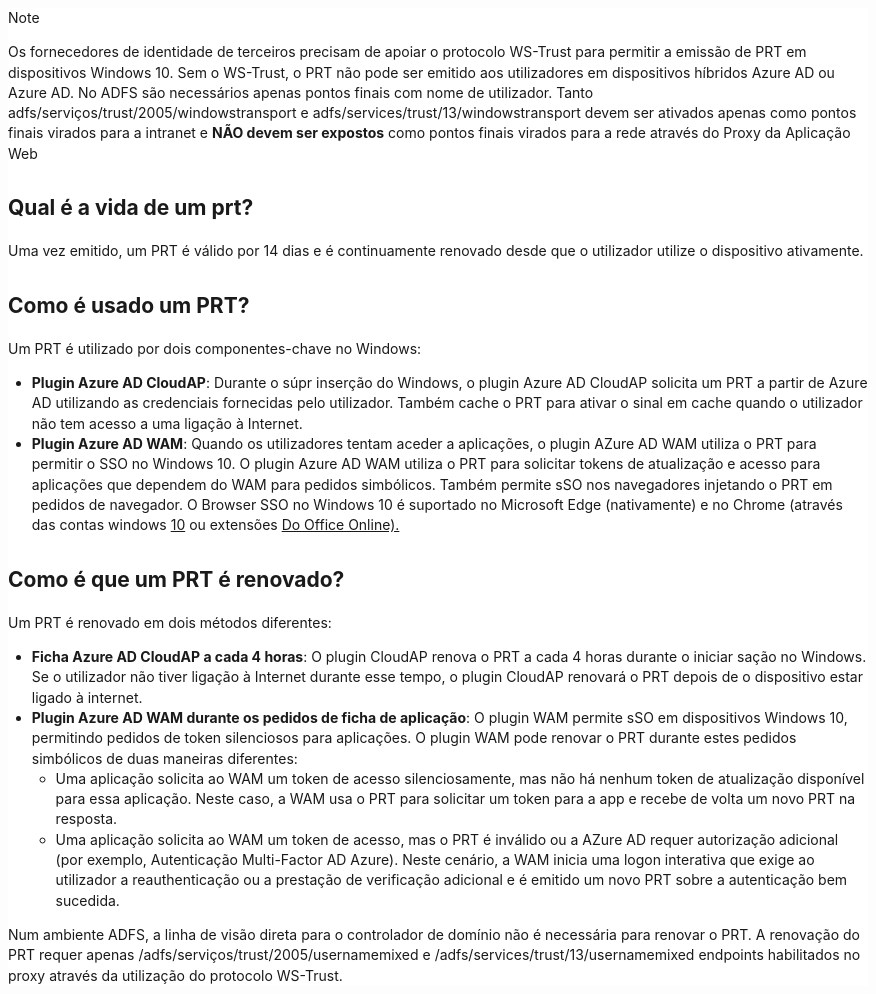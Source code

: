 > [!NOTE]
> Os fornecedores de identidade de terceiros precisam de apoiar o protocolo WS-Trust para permitir a emissão de PRT em dispositivos Windows 10. Sem o WS-Trust, o PRT não pode ser emitido aos utilizadores em dispositivos híbridos Azure AD ou Azure AD. No ADFS são necessários apenas pontos finais com nome de utilizador. Tanto adfs/serviços/trust/2005/windowstransport e adfs/services/trust/13/windowstransport devem ser ativados apenas como pontos finais virados para a intranet e **NÃO devem ser expostos** como pontos finais virados para a rede através do Proxy da Aplicação Web

## <a name="what-is-the-lifetime-of-a-prt"></a>Qual é a vida de um prt?

Uma vez emitido, um PRT é válido por 14 dias e é continuamente renovado desde que o utilizador utilize o dispositivo ativamente.  

## <a name="how-is-a-prt-used"></a>Como é usado um PRT?

Um PRT é utilizado por dois componentes-chave no Windows:

* **Plugin Azure AD CloudAP**: Durante o súpr inserção do Windows, o plugin Azure AD CloudAP solicita um PRT a partir de Azure AD utilizando as credenciais fornecidas pelo utilizador. Também cache o PRT para ativar o sinal em cache quando o utilizador não tem acesso a uma ligação à Internet.
* **Plugin Azure AD WAM**: Quando os utilizadores tentam aceder a aplicações, o plugin AZure AD WAM utiliza o PRT para permitir o SSO no Windows 10. O plugin Azure AD WAM utiliza o PRT para solicitar tokens de atualização e acesso para aplicações que dependem do WAM para pedidos simbólicos. Também permite sSO nos navegadores injetando o PRT em pedidos de navegador. O Browser SSO no Windows 10 é suportado no Microsoft Edge (nativamente) e no Chrome (através das contas windows [10](https://chrome.google.com/webstore/detail/windows-10-accounts/ppnbnpeolgkicgegkbkbjmhlideopiji?hl=en) ou extensões [Do Office Online).](https://chrome.google.com/webstore/detail/office/ndjpnladcallmjemlbaebfadecfhkepb?hl=en)

## <a name="how-is-a-prt-renewed"></a>Como é que um PRT é renovado?

Um PRT é renovado em dois métodos diferentes:

* **Ficha Azure AD CloudAP a cada 4 horas**: O plugin CloudAP renova o PRT a cada 4 horas durante o iniciar sação no Windows. Se o utilizador não tiver ligação à Internet durante esse tempo, o plugin CloudAP renovará o PRT depois de o dispositivo estar ligado à internet.
* **Plugin Azure AD WAM durante os pedidos de ficha de aplicação**: O plugin WAM permite sSO em dispositivos Windows 10, permitindo pedidos de token silenciosos para aplicações. O plugin WAM pode renovar o PRT durante estes pedidos simbólicos de duas maneiras diferentes:
   * Uma aplicação solicita ao WAM um token de acesso silenciosamente, mas não há nenhum token de atualização disponível para essa aplicação. Neste caso, a WAM usa o PRT para solicitar um token para a app e recebe de volta um novo PRT na resposta.
   * Uma aplicação solicita ao WAM um token de acesso, mas o PRT é inválido ou a AZure AD requer autorização adicional (por exemplo, Autenticação Multi-Factor AD Azure). Neste cenário, a WAM inicia uma logon interativa que exige ao utilizador a reauthenticação ou a prestação de verificação adicional e é emitido um novo PRT sobre a autenticação bem sucedida.

Num ambiente ADFS, a linha de visão direta para o controlador de domínio não é necessária para renovar o PRT. A renovação do PRT requer apenas /adfs/serviços/trust/2005/usernamemixed e /adfs/services/trust/13/usernamemixed endpoints habilitados no proxy através da utilização do protocolo WS-Trust.
